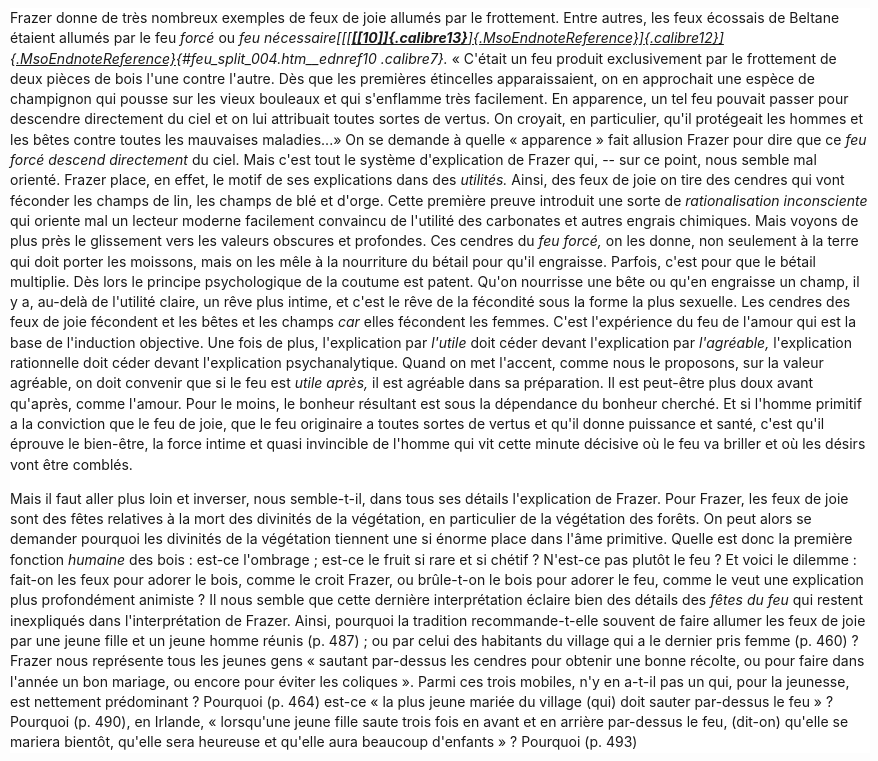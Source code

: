 Frazer donne de très nombreux exemples de feux de joie
allumés par le frottement. Entre autres, les feux écossais de Beltane étaient
allumés par le feu *forcé* ou *feu nécessaire[[[[**[\[10\]]{.calibre13}**]{.MsoEndnoteReference}]{.calibre12}]{.MsoEndnoteReference}](#feu_split_009.htm__edn10){#feu_split_004.htm__ednref10 .calibre7}.*
« C'était un feu produit exclusivement par le frottement de deux pièces de
bois l'une contre l'autre. Dès que les premières étincelles apparaissaient, on
en approchait une espèce de champignon qui pousse sur les vieux bouleaux et qui
s'enflamme très facilement. En apparence, un tel feu pouvait passer pour
descendre directement du ciel et on lui attribuait toutes sortes de vertus. On
croyait, en particulier, qu'il protégeait les hommes et les bêtes contre toutes
les mauvaises maladies...» On se demande à quelle « apparence » fait
allusion Frazer pour dire que ce *feu forcé descend directement* du ciel.
Mais c'est tout le système d'explication de Frazer qui, -- sur ce point,
nous semble mal orienté. Frazer place, en effet, le motif de ses explications
dans des *utilités.* Ainsi, des feux de joie on tire des cendres qui vont
féconder les champs de lin, les champs de blé et d'orge. Cette première preuve
introduit une sorte de *rationalisation inconsciente* qui oriente mal un
lecteur moderne facilement convaincu de l'utilité des carbonates et autres
engrais chimiques. Mais voyons de plus près le glissement vers les valeurs
obscures et profondes. Ces cendres du *feu forcé,* on les donne, non
seulement à la terre qui doit porter les moissons, mais on les mêle à la
nourriture du bétail pour qu'il engraisse. Parfois, c'est pour que le bétail
multiplie. Dès lors le principe psychologique de la coutume est patent. Qu'on
nourrisse une bête ou qu'en engraisse un champ, il y a, au-delà de l'utilité
claire, un rêve plus intime, et c'est le rêve de la fécondité sous la forme la
plus sexuelle. Les cendres des feux de joie fécondent et les bêtes et les
champs *car* elles fécondent les femmes. C'est l'expérience du feu de
l'amour qui est la base de l'induction objective. Une fois de plus,
l'explication par *l'utile* doit céder devant l'explication par *l'agréable,*
l'explication rationnelle doit céder devant l'explication psychanalytique.
Quand on met l'accent, comme nous le proposons, sur la valeur agréable, on doit
convenir que si le feu est *utile après,* il est agréable dans sa
préparation. Il est peut-être plus doux avant qu'après, comme l'amour. Pour le
moins, le bonheur résultant est sous la dépendance du bonheur cherché. Et si
l'homme primitif a la conviction que le feu de joie, que le feu originaire a
toutes sortes de vertus et qu'il donne puissance et santé, c'est qu'il éprouve
le bien-être, la force intime et quasi invincible de l'homme qui vit cette
minute décisive où le feu va briller et où les désirs vont être comblés.

Mais il faut aller plus loin et inverser, nous
semble-t-il, dans tous ses détails l'explication de Frazer. Pour Frazer, les
feux de joie sont des fêtes relatives à la mort des divinités de la végétation,
en particulier de la végétation des forêts. On peut alors se demander pourquoi
les divinités de la végétation tiennent une si énorme place dans l'âme
primitive. Quelle est donc la première fonction *humaine* des bois :
est-ce l'ombrage ; est-ce le fruit si rare et si chétif ? N'est-ce
pas plutôt le feu ? Et voici le dilemme : fait-on les feux pour
adorer le bois, comme le croit Frazer, ou brûle-t-on le bois pour adorer le
feu, comme le veut une explication plus profondément animiste ? Il nous
semble que cette dernière interprétation éclaire bien des détails des *fêtes
du feu* qui restent inexpliqués dans l'interprétation de Frazer. Ainsi,
pourquoi la tradition recommande-t-elle souvent de faire allumer les feux de
joie par une jeune fille et un jeune homme réunis (p. 487) ; ou par
celui des habitants du village qui a le dernier pris femme (p. 460) ?
Frazer nous représente tous les jeunes gens « sautant par-dessus les
cendres pour obtenir une bonne récolte, ou pour faire dans l'année un bon
mariage, ou encore pour éviter les coliques ». Parmi ces trois mobiles,
n'y en a-t-il pas un qui, pour la jeunesse, est nettement prédominant ? Pourquoi
(p. 464) est-ce « la plus jeune mariée du village (qui) doit
sauter par-dessus le feu » ? Pourquoi (p. 490), en Irlande,
« lorsqu'une jeune fille saute trois fois en avant et en arrière
par-dessus le feu, (dit-on) qu'elle se mariera bientôt, qu'elle sera heureuse
et qu'elle aura beaucoup d'enfants » ? Pourquoi (p. 493)